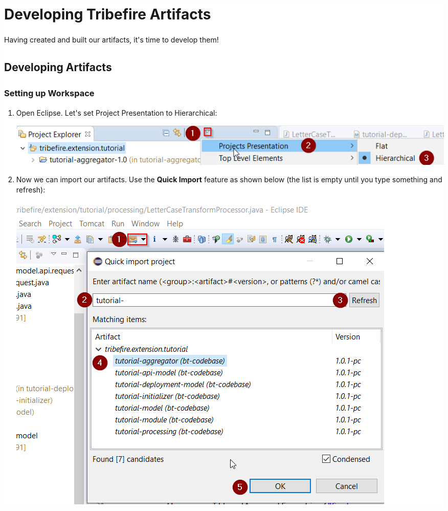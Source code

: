 # Developing Tribefire Artifacts
Having created and built our artifacts, it's time to develop them!

## Developing Artifacts

### Setting up Workspace

1. Open Eclipse. Let's set Project Presentation to Hierarchical:

    ![](../images/hierarchical.png)

2. Now we can import our artifacts. Use the **Quick Import** feature as shown below (the list is empty until you type something and refresh):

    ![](../images/quick_import_menu.png)
